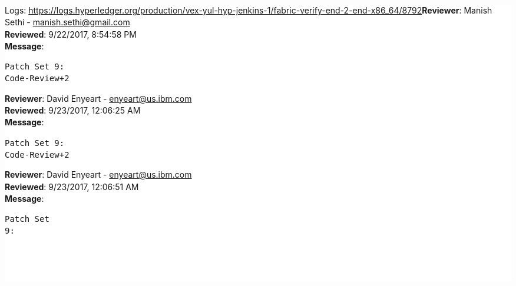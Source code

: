 Logs: https://logs.hyperledger.org/production/vex-yul-hyp-jenkins-1/fabric-verify-end-2-end-x86_64/8792</pre><strong>Reviewer</strong>: Manish Sethi - manish.sethi@gmail.com<br><strong>Reviewed</strong>: 9/22/2017, 8:54:58 PM<br><strong>Message</strong>: <pre>Patch Set 9: Code-Review+2</pre><strong>Reviewer</strong>: David Enyeart - enyeart@us.ibm.com<br><strong>Reviewed</strong>: 9/23/2017, 12:06:25 AM<br><strong>Message</strong>: <pre>Patch Set 9: Code-Review+2</pre><strong>Reviewer</strong>: David Enyeart - enyeart@us.ibm.com<br><strong>Reviewed</strong>: 9/23/2017, 12:06:51 AM<br><strong>Message</strong>: <pre>Patch Set 9:
